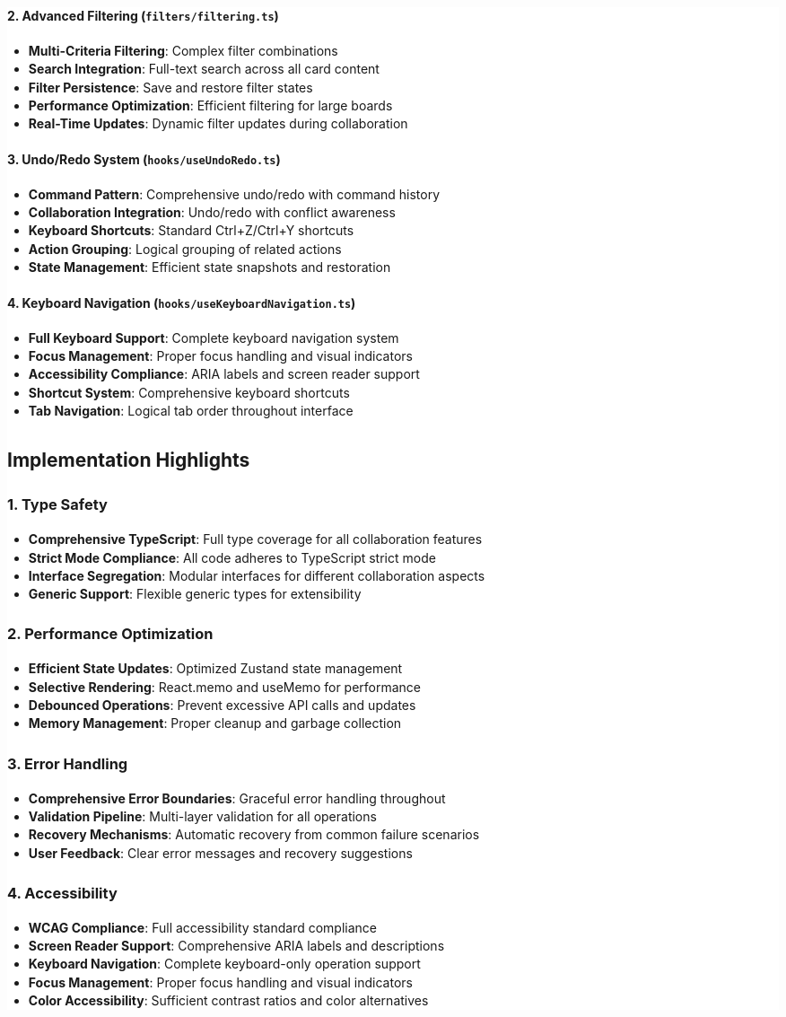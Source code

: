 #### 2. Advanced Filtering (`filters/filtering.ts`)

- **Multi-Criteria Filtering**: Complex filter combinations
- **Search Integration**: Full-text search across all card content
- **Filter Persistence**: Save and restore filter states
- **Performance Optimization**: Efficient filtering for large boards
- **Real-Time Updates**: Dynamic filter updates during collaboration

#### 3. Undo/Redo System (`hooks/useUndoRedo.ts`)

- **Command Pattern**: Comprehensive undo/redo with command history
- **Collaboration Integration**: Undo/redo with conflict awareness
- **Keyboard Shortcuts**: Standard Ctrl+Z/Ctrl+Y shortcuts
- **Action Grouping**: Logical grouping of related actions
- **State Management**: Efficient state snapshots and restoration

#### 4. Keyboard Navigation (`hooks/useKeyboardNavigation.ts`)

- **Full Keyboard Support**: Complete keyboard navigation system
- **Focus Management**: Proper focus handling and visual indicators
- **Accessibility Compliance**: ARIA labels and screen reader support
- **Shortcut System**: Comprehensive keyboard shortcuts
- **Tab Navigation**: Logical tab order throughout interface

## Implementation Highlights

### 1. Type Safety

- **Comprehensive TypeScript**: Full type coverage for all collaboration features
- **Strict Mode Compliance**: All code adheres to TypeScript strict mode
- **Interface Segregation**: Modular interfaces for different collaboration aspects
- **Generic Support**: Flexible generic types for extensibility

### 2. Performance Optimization

- **Efficient State Updates**: Optimized Zustand state management
- **Selective Rendering**: React.memo and useMemo for performance
- **Debounced Operations**: Prevent excessive API calls and updates
- **Memory Management**: Proper cleanup and garbage collection

### 3. Error Handling

- **Comprehensive Error Boundaries**: Graceful error handling throughout
- **Validation Pipeline**: Multi-layer validation for all operations
- **Recovery Mechanisms**: Automatic recovery from common failure scenarios
- **User Feedback**: Clear error messages and recovery suggestions

### 4. Accessibility

- **WCAG Compliance**: Full accessibility standard compliance
- **Screen Reader Support**: Comprehensive ARIA labels and descriptions
- **Keyboard Navigation**: Complete keyboard-only operation support
- **Focus Management**: Proper focus handling and visual indicators
- **Color Accessibility**: Sufficient contrast ratios and color alternatives
